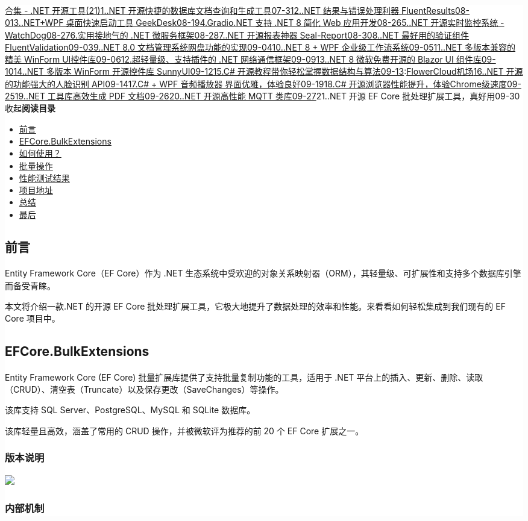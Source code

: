 [合集 \- .NET 开源工具(21\)](https://github.com)[1\..NET 开源快捷的数据库文档查询和生成工具07\-31](https://github.com/1312mn/p/18333223)[2\..NET 结果与错误处理利器 FluentResults08\-01](https://github.com/1312mn/p/18336221)[3\..NET\+WPF 桌面快速启动工具 GeekDesk08\-19](https://github.com/1312mn/p/18361056)[4\.Gradio.NET 支持 .NET 8 简化 Web 应用开发08\-26](https://github.com/1312mn/p/18370464)[5\..NET 开源实时监控系统 \- WatchDog08\-27](https://github.com/1312mn/p/18379779)[6\.实用接地气的 .NET 微服务框架08\-28](https://github.com/1312mn/p/18381195)[7\..NET 开源报表神器 Seal\-Report08\-30](https://github.com/1312mn/p/18385442)[8\..NET 最好用的验证组件 FluentValidation09\-03](https://github.com/1312mn/p/18393208)[9\..NET 8\.0 文档管理系统网盘功能的实现09\-04](https://github.com/1312mn/p/18392313)[10\..NET 8 \+ WPF 企业级工作流系统09\-05](https://github.com/1312mn/p/18395595)[11\..NET 多版本兼容的精美 WinForm UI控件库09\-06](https://github.com/1312mn/p/18389654)[12\.超轻量级、支持插件的 .NET 网络通信框架09\-09](https://github.com/1312mn/p/18401867)[13\..NET 8 微软免费开源的 Blazor UI 组件库09\-10](https://github.com/1312mn/p/18404007)[14\..NET 多版本 WinForm 开源控件库 SunnyUI09\-12](https://github.com/1312mn/p/18405542)[15\.C\# 开源教程带你轻松掌握数据结构与算法09\-13](https://github.com/1312mn/p/18408107):[FlowerCloud机场](https://hushicha.org)[16\..NET 开源的功能强大的人脸识别 API09\-14](https://github.com/1312mn/p/18406833)[17\.C\# \+ WPF 音频播放器 界面优雅，体验良好09\-19](https://github.com/1312mn/p/18416419)[18\.C\# 开源浏览器性能提升，体验Chrome级速度09\-25](https://github.com/1312mn/p/18420917)[19\..NET 工具库高效生成 PDF 文档09\-26](https://github.com/1312mn/p/18429834)[20\..NET 开源高性能 MQTT 类库09\-27](https://github.com/1312mn/p/18412658)21\..NET 开源 EF Core 批处理扩展工具，真好用09\-30收起**阅读目录**

* [前言](#_label0)
* [EFCore.BulkExtensions](#_label1)
* [如何使用？](#_label2)
* [批量操作](#_label3)
* [性能测试结果](#_label4)
* [项目地址](#_label5)
* [总结](#_label6)
* [最后](#_label7)

## 前言


Entity Framework Core（EF Core）作为 .NET 生态系统中受欢迎的对象关系映射器（ORM），其轻量级、可扩展性和支持多个数据库引擎而备受青睐。


本文将介绍一款.NET 的开源 EF Core 批处理扩展工具，它极大地提升了数据处理的效率和性能。来看看如何轻松集成到我们现有的 EF Core 项目中。


## EFCore.BulkExtensions


Entity Framework Core (EF Core) 批量扩展库提供了支持批量复制功能的工具，适用于 .NET 平台上的插入、更新、删除、读取（CRUD）、清空表（Truncate）以及保存更改（SaveChanges）等操作。


该库支持 SQL Server、PostgreSQL、MySQL 和 SQLite 数据库。


该库轻量且高效，涵盖了常用的 CRUD 操作，并被微软评为推荐的前 20 个 EF Core 扩展之一。


### 版本说明


![](https://img2024.cnblogs.com/blog/576536/202409/576536-20240930104405868-428102632.png)


### 内部机制
